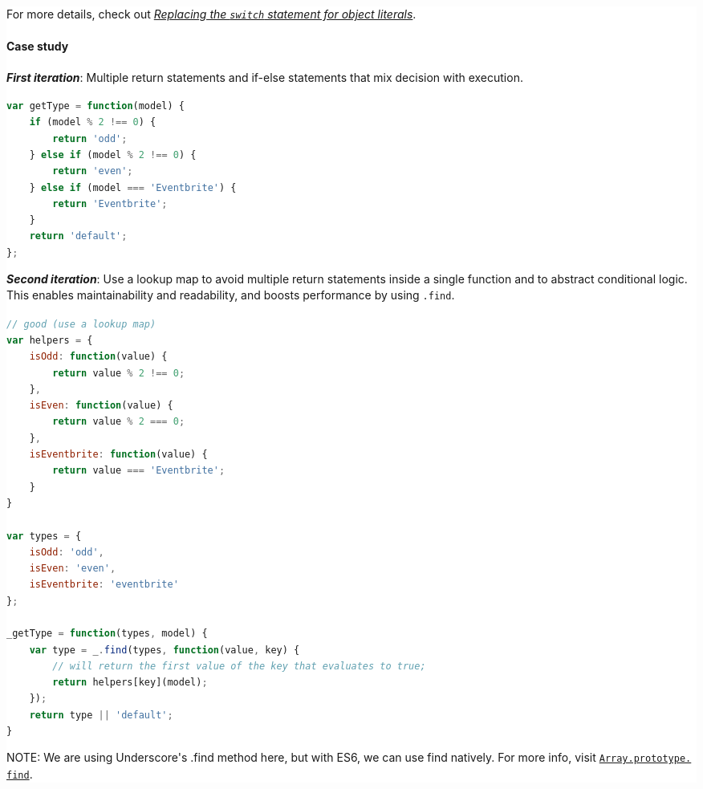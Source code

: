 For more details, check out [_Replacing the `switch` statement for object literals_](https://toddmotto.com/deprecating-the-switch-statement-for-object-literals/).

#### Case study

**_First iteration_**: Multiple return statements and if-else statements that mix decision with execution.
```js
var getType = function(model) {
    if (model % 2 !== 0) {
        return 'odd';
    } else if (model % 2 !== 0) {
        return 'even';
    } else if (model === 'Eventbrite') {
        return 'Eventbrite';
    }
    return 'default';
};
```

**_Second iteration_**: Use a lookup map to avoid multiple return statements inside a single function and to abstract conditional logic. This enables maintainability and readability, and boosts performance by using `.find`.

```js
// good (use a lookup map)
var helpers = {
    isOdd: function(value) {
        return value % 2 !== 0;
    },
    isEven: function(value) {
        return value % 2 === 0;
    },
    isEventbrite: function(value) {
    	return value === 'Eventbrite';
    }
}

var types = {
    isOdd: 'odd',
    isEven: 'even',
    isEventbrite: 'eventbrite'
};

_getType = function(types, model) {
    var type = _.find(types, function(value, key) {
        // will return the first value of the key that evaluates to true;
        return helpers[key](model);
    });
    return type || 'default';
}
```

NOTE: We are using Underscore's .find method here, but with ES6, we can use find natively.
For more info, visit [`Array.prototype.find`](https://developer.mozilla.org/en-US/docs/Web/JavaScript/Reference/Global_Objects/Array/find).
